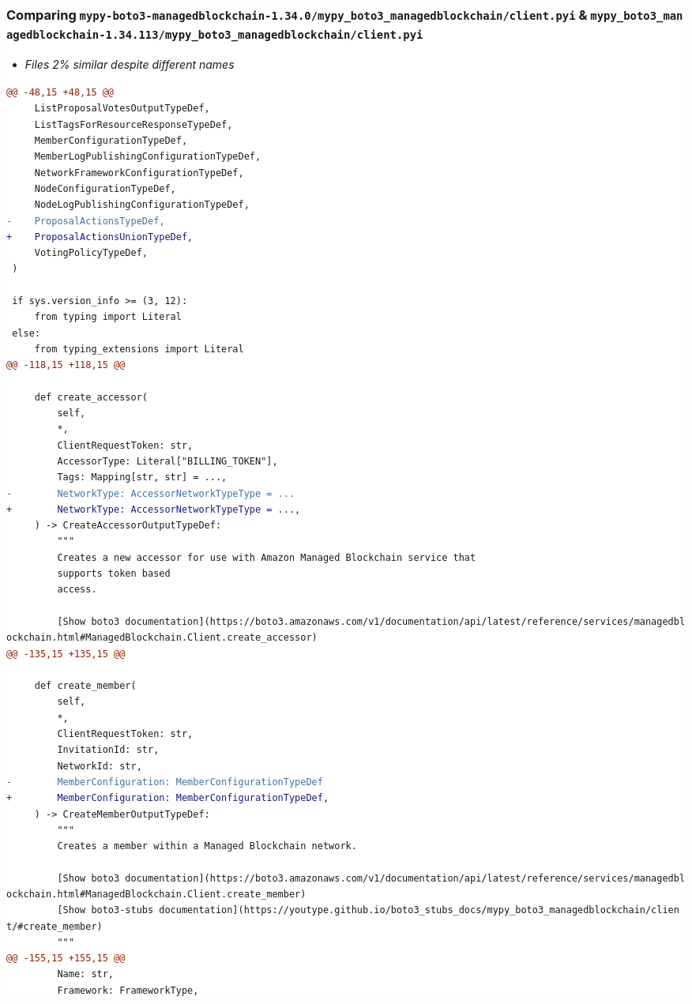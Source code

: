 ### Comparing `mypy-boto3-managedblockchain-1.34.0/mypy_boto3_managedblockchain/client.pyi` & `mypy_boto3_managedblockchain-1.34.113/mypy_boto3_managedblockchain/client.pyi`

 * *Files 2% similar despite different names*

```diff
@@ -48,15 +48,15 @@
     ListProposalVotesOutputTypeDef,
     ListTagsForResourceResponseTypeDef,
     MemberConfigurationTypeDef,
     MemberLogPublishingConfigurationTypeDef,
     NetworkFrameworkConfigurationTypeDef,
     NodeConfigurationTypeDef,
     NodeLogPublishingConfigurationTypeDef,
-    ProposalActionsTypeDef,
+    ProposalActionsUnionTypeDef,
     VotingPolicyTypeDef,
 )
 
 if sys.version_info >= (3, 12):
     from typing import Literal
 else:
     from typing_extensions import Literal
@@ -118,15 +118,15 @@
 
     def create_accessor(
         self,
         *,
         ClientRequestToken: str,
         AccessorType: Literal["BILLING_TOKEN"],
         Tags: Mapping[str, str] = ...,
-        NetworkType: AccessorNetworkTypeType = ...
+        NetworkType: AccessorNetworkTypeType = ...,
     ) -> CreateAccessorOutputTypeDef:
         """
         Creates a new accessor for use with Amazon Managed Blockchain service that
         supports token based
         access.
 
         [Show boto3 documentation](https://boto3.amazonaws.com/v1/documentation/api/latest/reference/services/managedblockchain.html#ManagedBlockchain.Client.create_accessor)
@@ -135,15 +135,15 @@
 
     def create_member(
         self,
         *,
         ClientRequestToken: str,
         InvitationId: str,
         NetworkId: str,
-        MemberConfiguration: MemberConfigurationTypeDef
+        MemberConfiguration: MemberConfigurationTypeDef,
     ) -> CreateMemberOutputTypeDef:
         """
         Creates a member within a Managed Blockchain network.
 
         [Show boto3 documentation](https://boto3.amazonaws.com/v1/documentation/api/latest/reference/services/managedblockchain.html#ManagedBlockchain.Client.create_member)
         [Show boto3-stubs documentation](https://youtype.github.io/boto3_stubs_docs/mypy_boto3_managedblockchain/client/#create_member)
         """
@@ -155,15 +155,15 @@
         Name: str,
         Framework: FrameworkType,
```